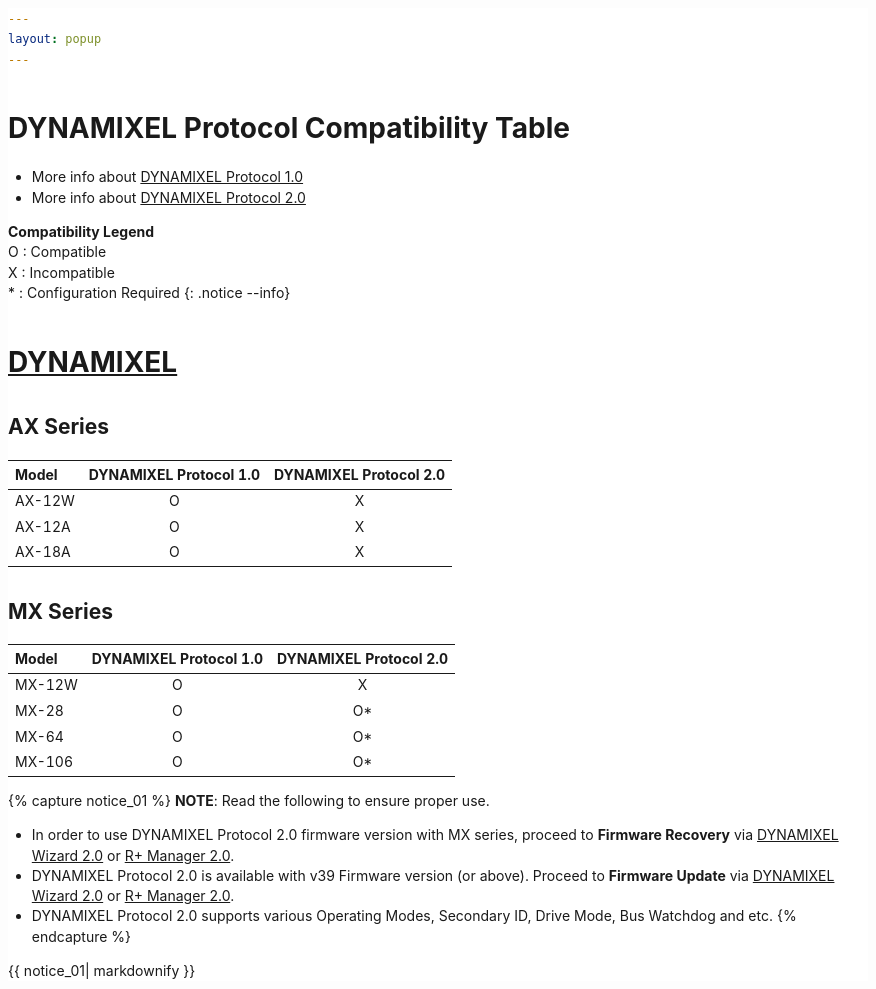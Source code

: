 ```yaml
---
layout: popup
---
```


# DYNAMIXEL Protocol Compatibility Table

- More info about [DYNAMIXEL Protocol 1.0]
- More info about [DYNAMIXEL Protocol 2.0]

**Compatibility Legend**  
O : Compatible  
X : Incompatible  
\* : Configuration Required
{: .notice --info}

# [DYNAMIXEL](#dynamixel)

## AX Series

| Model  | DYNAMIXEL Protocol 1.0 | DYNAMIXEL Protocol 2.0 |
|:-------|:----------------------:|:----------------------:|
| AX-12W |           O            |           X            |
| AX-12A |           O            |           X            |
| AX-18A |           O            |           X            |

## MX Series

| Model  | DYNAMIXEL Protocol 1.0 | DYNAMIXEL Protocol 2.0 |
|:-------|:----------------------:|:----------------------:|
| MX-12W |           O            |           X            |
| MX-28  |           O            |           O*           |
| MX-64  |           O            |           O*           |
| MX-106 |           O            |           O*           |

{% capture notice_01 %}
**NOTE**: Read the following to ensure proper use.
- In order to use DYNAMIXEL Protocol 2.0 firmware version with MX series, proceed to **Firmware Recovery** via [DYNAMIXEL Wizard 2.0](/docs/en/software/dynamixel/dynamixel_wizard2/#firmware-recovery) or [R+ Manager 2.0](/docs/en/software/rplus2/manager/#firmware-recovery).
- DYNAMIXEL Protocol 2.0 is available with v39 Firmware version (or above). Proceed to **Firmware Update** via [DYNAMIXEL Wizard 2.0](/docs/kr/software/dynamixel/dynamixel_wizard2/#firmware-update) or [R+ Manager 2.0](/docs/en/software/rplus2/manager/#firmware-recovery).
- DYNAMIXEL Protocol 2.0 supports various Operating Modes, Secondary ID, Drive Mode, Bus Watchdog and etc.
{% endcapture %}
<div class="notice">{{ notice_01| markdownify }}</div>


[DYNAMIXEL Protocol 1.0]: /docs/en/dxl/protocol1/
[DYNAMIXEL Protocol 2.0]: /docs/en/dxl/protocol2/